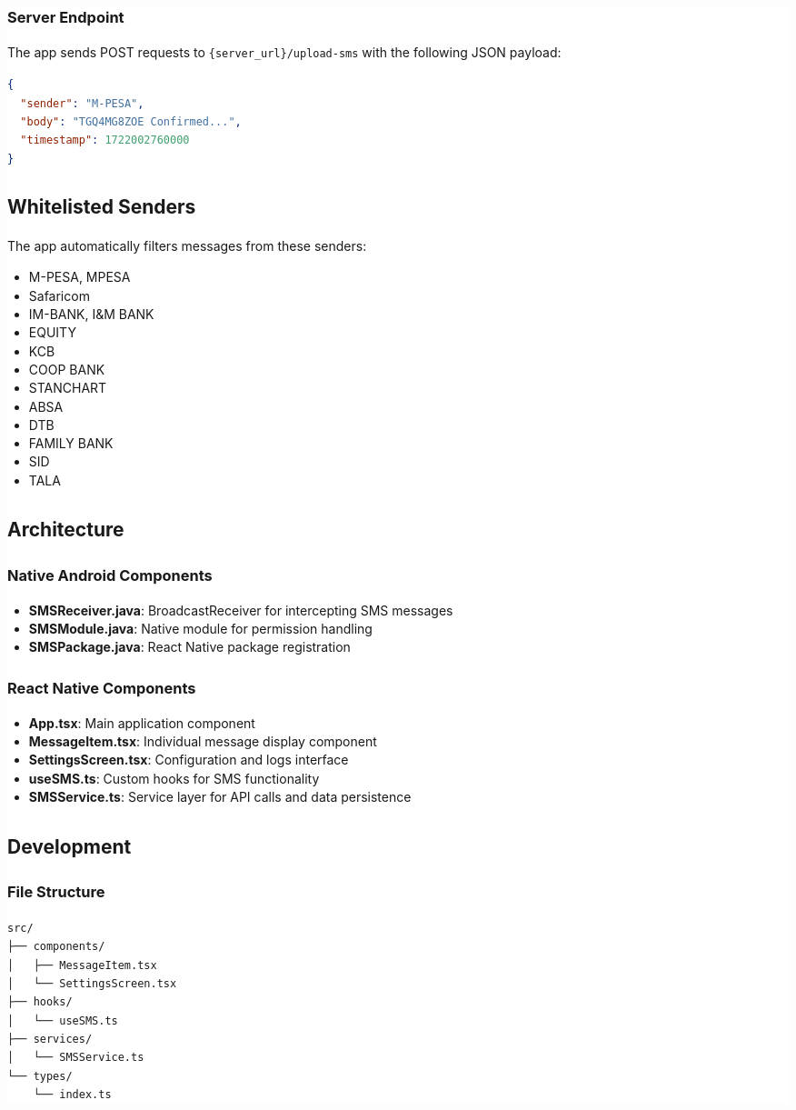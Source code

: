 ### Server Endpoint

The app sends POST requests to `{server_url}/upload-sms` with the following JSON payload:

```json
{
  "sender": "M-PESA",
  "body": "TGQ4MG8ZOE Confirmed...",
  "timestamp": 1722002760000
}
```

## Whitelisted Senders

The app automatically filters messages from these senders:

- M-PESA, MPESA
- Safaricom
- IM-BANK, I&M BANK
- EQUITY
- KCB
- COOP BANK
- STANCHART
- ABSA
- DTB
- FAMILY BANK
- SID
- TALA

## Architecture

### Native Android Components

- **SMSReceiver.java**: BroadcastReceiver for intercepting SMS messages
- **SMSModule.java**: Native module for permission handling
- **SMSPackage.java**: React Native package registration

### React Native Components

- **App.tsx**: Main application component
- **MessageItem.tsx**: Individual message display component
- **SettingsScreen.tsx**: Configuration and logs interface
- **useSMS.ts**: Custom hooks for SMS functionality
- **SMSService.ts**: Service layer for API calls and data persistence

## Development

### File Structure

```
src/
├── components/
│   ├── MessageItem.tsx
│   └── SettingsScreen.tsx
├── hooks/
│   └── useSMS.ts
├── services/
│   └── SMSService.ts
└── types/
    └── index.ts
```
